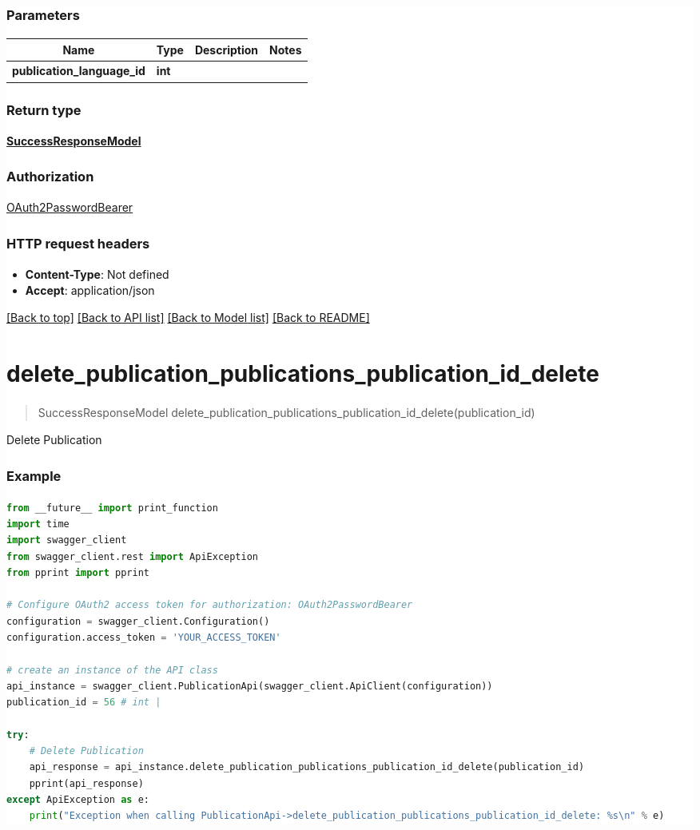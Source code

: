 ### Parameters

Name | Type | Description  | Notes
------------- | ------------- | ------------- | -------------
 **publication_language_id** | **int**|  | 

### Return type

[**SuccessResponseModel**](SuccessResponseModel.md)

### Authorization

[OAuth2PasswordBearer](../README.md#OAuth2PasswordBearer)

### HTTP request headers

 - **Content-Type**: Not defined
 - **Accept**: application/json

[[Back to top]](#) [[Back to API list]](../README.md#documentation-for-api-endpoints) [[Back to Model list]](../README.md#documentation-for-models) [[Back to README]](../README.md)

# **delete_publication_publications_publication_id_delete**
> SuccessResponseModel delete_publication_publications_publication_id_delete(publication_id)

Delete Publication

### Example
```python
from __future__ import print_function
import time
import swagger_client
from swagger_client.rest import ApiException
from pprint import pprint

# Configure OAuth2 access token for authorization: OAuth2PasswordBearer
configuration = swagger_client.Configuration()
configuration.access_token = 'YOUR_ACCESS_TOKEN'

# create an instance of the API class
api_instance = swagger_client.PublicationApi(swagger_client.ApiClient(configuration))
publication_id = 56 # int | 

try:
    # Delete Publication
    api_response = api_instance.delete_publication_publications_publication_id_delete(publication_id)
    pprint(api_response)
except ApiException as e:
    print("Exception when calling PublicationApi->delete_publication_publications_publication_id_delete: %s\n" % e)
```
